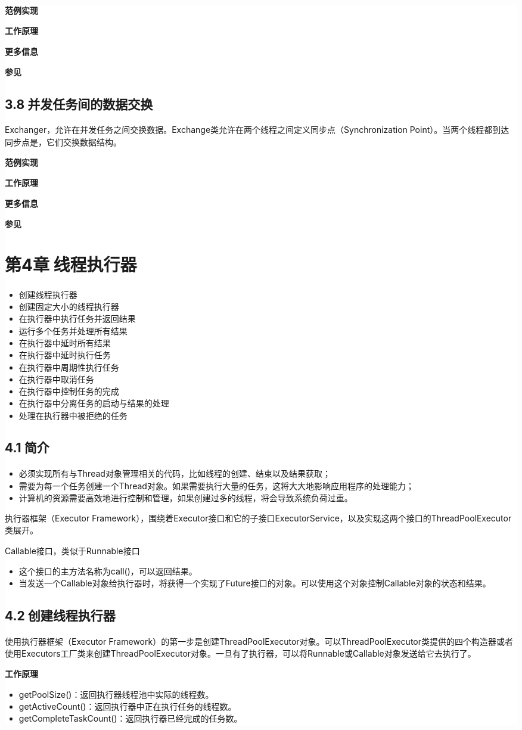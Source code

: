 **范例实现**

**工作原理**

**更多信息**

**参见**

## 3.8 并发任务间的数据交换 ##

Exchanger，允许在并发任务之间交换数据。Exchange类允许在两个线程之间定义同步点（Synchronization Point）。当两个线程都到达同步点是，它们交换数据结构。

**范例实现**

**工作原理**

**更多信息**

**参见**

# 第4章 线程执行器 #

* 创建线程执行器
* 创建固定大小的线程执行器
* 在执行器中执行任务并返回结果
* 运行多个任务并处理所有结果
* 在执行器中延时所有结果
* 在执行器中延时执行任务
* 在执行器中周期性执行任务
* 在执行器中取消任务
* 在执行器中控制任务的完成
* 在执行器中分离任务的启动与结果的处理
* 处理在执行器中被拒绝的任务

## 4.1 简介 ##

* 必须实现所有与Thread对象管理相关的代码，比如线程的创建、结束以及结果获取；
* 需要为每一个任务创建一个Thread对象。如果需要执行大量的任务，这将大大地影响应用程序的处理能力；
* 计算机的资源需要高效地进行控制和管理，如果创建过多的线程，将会导致系统负荷过重。

执行器框架（Executor Framework），围绕着Executor接口和它的子接口ExecutorService，以及实现这两个接口的ThreadPoolExecutor类展开。

Callable接口，类似于Runnable接口

* 这个接口的主方法名称为call()，可以返回结果。
* 当发送一个Callable对象给执行器时，将获得一个实现了Future接口的对象。可以使用这个对象控制Callable对象的状态和结果。

## 4.2 创建线程执行器 ##

使用执行器框架（Executor Framework）的第一步是创建ThreadPoolExecutor对象。可以ThreadPoolExecutor类提供的四个构造器或者使用Executors工厂类来创建ThreadPoolExecutor对象。一旦有了执行器，可以将Runnable或Callable对象发送给它去执行了。

**工作原理**

* getPoolSize()：返回执行器线程池中实际的线程数。
* getActiveCount()：返回执行器中正在执行任务的线程数。
* getCompleteTaskCount()：返回执行器已经完成的任务数。
